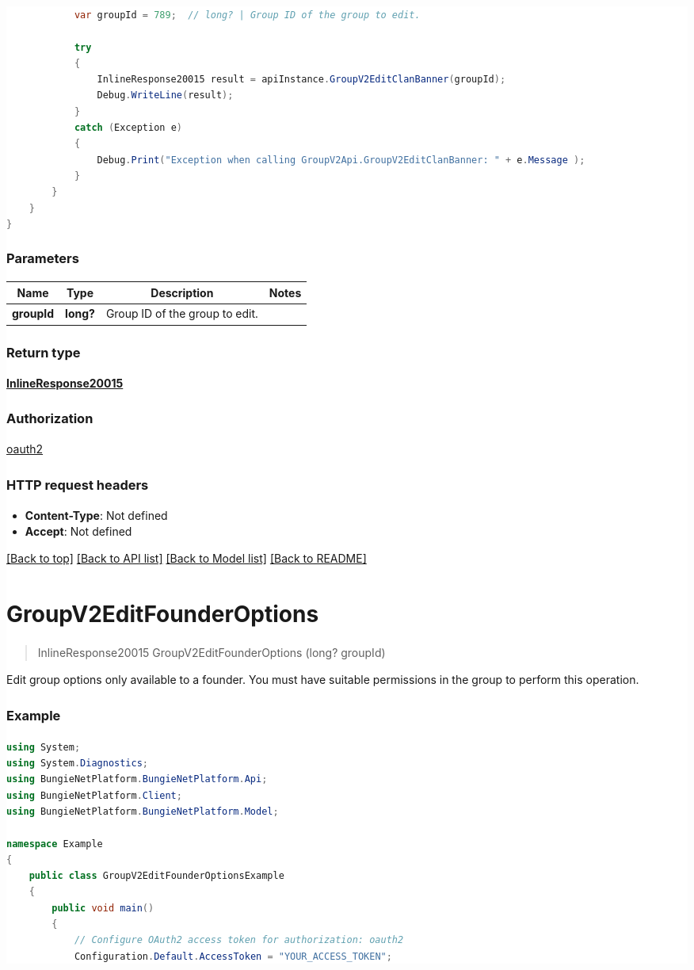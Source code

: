 ```csharp
            var groupId = 789;  // long? | Group ID of the group to edit.

            try
            {
                InlineResponse20015 result = apiInstance.GroupV2EditClanBanner(groupId);
                Debug.WriteLine(result);
            }
            catch (Exception e)
            {
                Debug.Print("Exception when calling GroupV2Api.GroupV2EditClanBanner: " + e.Message );
            }
        }
    }
}
```

### Parameters

Name | Type | Description  | Notes
------------- | ------------- | ------------- | -------------
 **groupId** | **long?**| Group ID of the group to edit. | 

### Return type

[**InlineResponse20015**](InlineResponse20015.md)

### Authorization

[oauth2](../README.md#oauth2)

### HTTP request headers

 - **Content-Type**: Not defined
 - **Accept**: Not defined

[[Back to top]](#) [[Back to API list]](../README.md#documentation-for-api-endpoints) [[Back to Model list]](../README.md#documentation-for-models) [[Back to README]](../README.md)

<a name="groupv2editfounderoptions"></a>
# **GroupV2EditFounderOptions**
> InlineResponse20015 GroupV2EditFounderOptions (long? groupId)



Edit group options only available to a founder. You must have suitable permissions in the group to perform this operation.

### Example
```csharp
using System;
using System.Diagnostics;
using BungieNetPlatform.BungieNetPlatform.Api;
using BungieNetPlatform.Client;
using BungieNetPlatform.BungieNetPlatform.Model;

namespace Example
{
    public class GroupV2EditFounderOptionsExample
    {
        public void main()
        {
            // Configure OAuth2 access token for authorization: oauth2
            Configuration.Default.AccessToken = "YOUR_ACCESS_TOKEN";
```